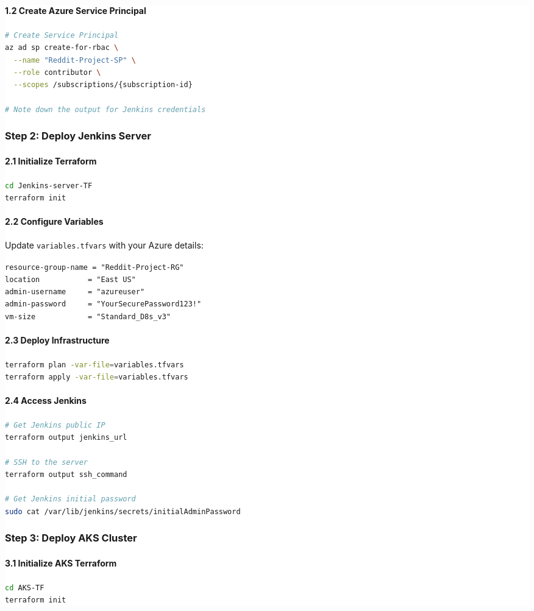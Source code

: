 #### 1.2 Create Azure Service Principal
```bash
# Create Service Principal
az ad sp create-for-rbac \
  --name "Reddit-Project-SP" \
  --role contributor \
  --scopes /subscriptions/{subscription-id}

# Note down the output for Jenkins credentials
```

### Step 2: Deploy Jenkins Server

#### 2.1 Initialize Terraform
```bash
cd Jenkins-server-TF
terraform init
```

#### 2.2 Configure Variables
Update `variables.tfvars` with your Azure details:
```hcl
resource-group-name = "Reddit-Project-RG"
location           = "East US"
admin-username     = "azureuser"
admin-password     = "YourSecurePassword123!"
vm-size            = "Standard_D8s_v3"
```

#### 2.3 Deploy Infrastructure
```bash
terraform plan -var-file=variables.tfvars
terraform apply -var-file=variables.tfvars
```

#### 2.4 Access Jenkins
```bash
# Get Jenkins public IP
terraform output jenkins_url

# SSH to the server
terraform output ssh_command

# Get Jenkins initial password
sudo cat /var/lib/jenkins/secrets/initialAdminPassword
```

### Step 3: Deploy AKS Cluster

#### 3.1 Initialize AKS Terraform
```bash
cd AKS-TF
terraform init
```
